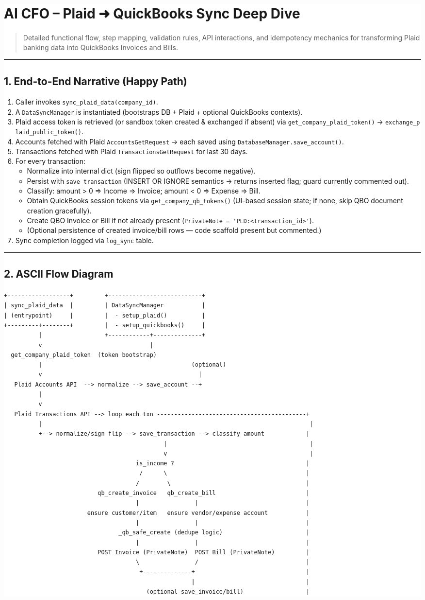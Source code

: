 # AI CFO – Plaid ➜ QuickBooks Sync Deep Dive

> Detailed functional flow, step mapping, validation rules, API interactions, and idempotency mechanics for transforming Plaid banking data into QuickBooks Invoices and Bills.

---

## 1. End-to-End Narrative (Happy Path)

1. Caller invokes `sync_plaid_data(company_id)`.
2. A `DataSyncManager` is instantiated (bootstraps DB + Plaid + optional QuickBooks contexts).
3. Plaid access token is retrieved (or sandbox token created & exchanged if absent) via `get_company_plaid_token()` → `exchange_plaid_public_token()`.
4. Accounts fetched with Plaid `AccountsGetRequest` → each saved using `DatabaseManager.save_account()`.
5. Transactions fetched with Plaid `TransactionsGetRequest` for last 30 days.
6. For every transaction:
   - Normalize into internal dict (sign flipped so outflows become negative).
   - Persist with `save_transaction` (INSERT OR IGNORE semantics → returns inserted flag; guard currently commented out).
   - Classify: amount > 0 ⇒ Income ⇒ Invoice; amount < 0 ⇒ Expense ⇒ Bill.
   - Obtain QuickBooks session tokens via `get_company_qb_tokens()` (UI-based session state; if none, skip QBO document creation gracefully).
   - Create QBO Invoice or Bill if not already present (`PrivateNote = 'PLD:<transaction_id>'`).
   - (Optional persistence of created invoice/bill rows — code scaffold present but commented.)
7. Sync completion logged via `log_sync` table.

---

## 2. ASCII Flow Diagram

```
+------------------+         +---------------------------+
| sync_plaid_data  |         | DataSyncManager           |
| (entrypoint)     |         |  - setup_plaid()          |
+---------+--------+         |  - setup_quickbooks()     |
          |                  +------------+--------------+
          v                               |
  get_company_plaid_token  (token bootstrap)
          |                                           (optional)
          v                                             |
   Plaid Accounts API  --> normalize --> save_account --+
          |
          v
   Plaid Transactions API --> loop each txn -------------------------------------------+
          |                                                                             |
          +--> normalize/sign flip --> save_transaction --> classify amount            |
                                              |                                         |
                                              v                                         |
                                      is_income ?                                      |
                                       /      \                                        |
                                      /        \                                       |
                           qb_create_invoice   qb_create_bill                          |
                                      |                |                               |
                        ensure customer/item   ensure vendor/expense account           |
                                      |                |                               |
                                 _qb_safe_create (dedupe logic)                        |
                                      |                |                               |
                           POST Invoice (PrivateNote)  POST Bill (PrivateNote)         |
                                      \                /                               |
                                       +--------------+                                |
                                                      |                                |
                                         (optional save_invoice/bill)                  |
```